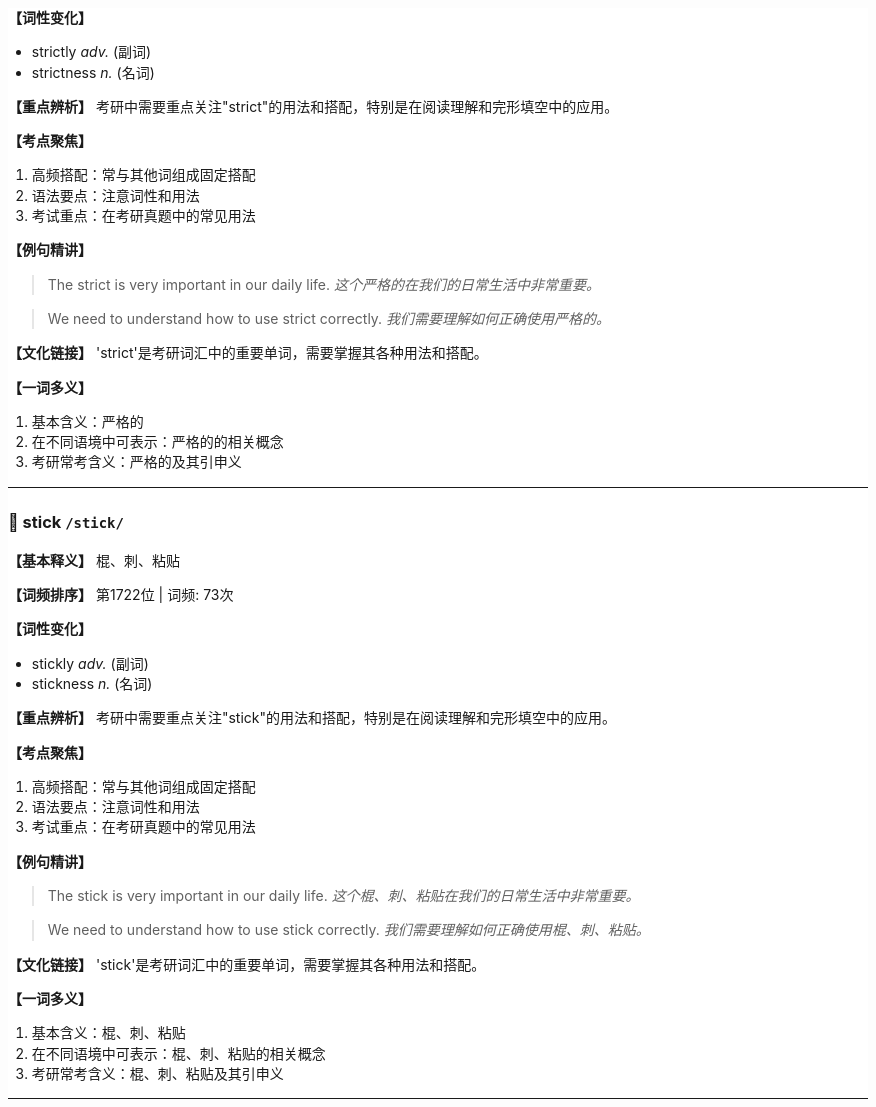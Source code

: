 **【词性变化】**
- strictly *adv.* (副词)
- strictness *n.* (名词)

**【重点辨析】**
考研中需要重点关注"strict"的用法和搭配，特别是在阅读理解和完形填空中的应用。

**【考点聚焦】**
1. 高频搭配：常与其他词组成固定搭配
2. 语法要点：注意词性和用法
3. 考试重点：在考研真题中的常见用法

**【例句精讲】**
> The strict is very important in our daily life.
> *这个严格的在我们的日常生活中非常重要。*

> We need to understand how to use strict correctly.
> *我们需要理解如何正确使用严格的。*

**【文化链接】**
'strict'是考研词汇中的重要单词，需要掌握其各种用法和搭配。

**【一词多义】**
1. 基本含义：严格的
2. 在不同语境中可表示：严格的的相关概念
3. 考研常考含义：严格的及其引申义

---
### 💫 stick `/stick/`

**【基本释义】** 棍、刺、粘贴

**【词频排序】** 第1722位 | 词频: 73次

**【词性变化】**
- stickly *adv.* (副词)
- stickness *n.* (名词)

**【重点辨析】**
考研中需要重点关注"stick"的用法和搭配，特别是在阅读理解和完形填空中的应用。

**【考点聚焦】**
1. 高频搭配：常与其他词组成固定搭配
2. 语法要点：注意词性和用法
3. 考试重点：在考研真题中的常见用法

**【例句精讲】**
> The stick is very important in our daily life.
> *这个棍、刺、粘贴在我们的日常生活中非常重要。*

> We need to understand how to use stick correctly.
> *我们需要理解如何正确使用棍、刺、粘贴。*

**【文化链接】**
'stick'是考研词汇中的重要单词，需要掌握其各种用法和搭配。

**【一词多义】**
1. 基本含义：棍、刺、粘贴
2. 在不同语境中可表示：棍、刺、粘贴的相关概念
3. 考研常考含义：棍、刺、粘贴及其引申义

---